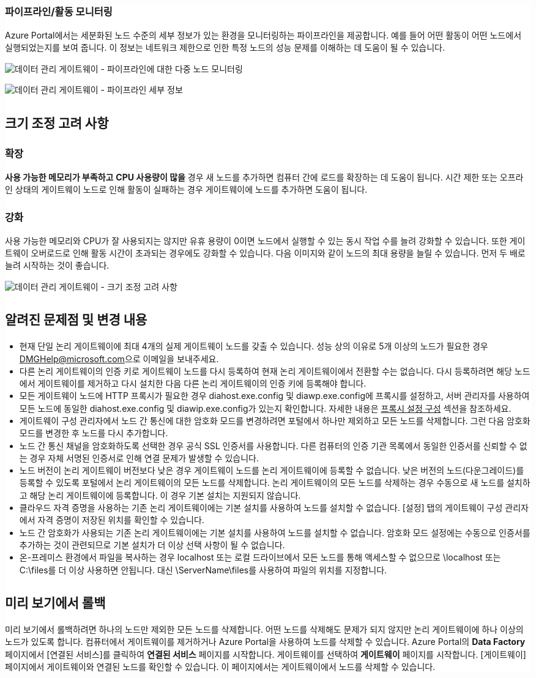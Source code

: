 ### <a name="pipeline-activities-monitoring"></a>파이프라인/활동 모니터링
Azure Portal에서는 세분화된 노드 수준의 세부 정보가 있는 환경을 모니터링하는 파이프라인을 제공합니다. 예를 들어 어떤 활동이 어떤 노드에서 실행되었는지를 보여 줍니다. 이 정보는 네트워크 제한으로 인한 특정 노드의 성능 문제를 이해하는 데 도움이 될 수 있습니다. 

![데이터 관리 게이트웨이 - 파이프라인에 대한 다중 노드 모니터링](media/data-factory-data-management-gateway-high-availability-scalability/data-factory-gateway-multi-node-monitoring-pipelines.png)

![데이터 관리 게이트웨이 - 파이프라인 세부 정보](media/data-factory-data-management-gateway-high-availability-scalability/data-factory-gateway-multi-node-pipeline-details.png)

## <a name="scale-considerations"></a>크기 조정 고려 사항

### <a name="scale-out"></a>확장
**사용 가능한 메모리가 부족하고** **CPU 사용량이 많을** 경우 새 노드를 추가하면 컴퓨터 간에 로드를 확장하는 데 도움이 됩니다. 시간 제한 또는 오프라인 상태의 게이트웨이 노드로 인해 활동이 실패하는 경우 게이트웨이에 노드를 추가하면 도움이 됩니다.
 
### <a name="scale-up"></a>강화
사용 가능한 메모리와 CPU가 잘 사용되지는 않지만 유휴 용량이 0이면 노드에서 실행할 수 있는 동시 작업 수를 늘려 강화할 수 있습니다. 또한 게이트웨이 오버로드로 인해 활동 시간이 초과되는 경우에도 강화할 수 있습니다. 다음 이미지와 같이 노드의 최대 용량을 늘릴 수 있습니다. 먼저 두 배로 늘려 시작하는 것이 좋습니다.  

![데이터 관리 게이트웨이 - 크기 조정 고려 사항](media/data-factory-data-management-gateway-high-availability-scalability/data-factory-gateway-scale-considerations.png)


## <a name="known-issuesbreaking-changes"></a>알려진 문제점 및 변경 내용

- 현재 단일 논리 게이트웨이에 최대 4개의 실제 게이트웨이 노드를 갖출 수 있습니다. 성능 상의 이유로 5개 이상의 노드가 필요한 경우 [DMGHelp@microsoft.com](mailto:DMGHelp@microsoft.com)으로 이메일을 보내주세요.
- 다른 논리 게이트웨이의 인증 키로 게이트웨이 노드를 다시 등록하여 현재 논리 게이트웨이에서 전환할 수는 없습니다. 다시 등록하려면 해당 노드에서 게이트웨이를 제거하고 다시 설치한 다음 다른 논리 게이트웨이의 인증 키에 등록해야 합니다. 
- 모든 게이트웨이 노드에 HTTP 프록시가 필요한 경우 diahost.exe.config 및 diawp.exe.config에 프록시를 설정하고, 서버 관리자를 사용하여 모든 노드에 동일한 diahost.exe.config 및 diawip.exe.config가 있는지 확인합니다. 자세한 내용은 [프록시 설정 구성](data-factory-data-management-gateway.md#configure-proxy-server-settings) 섹션을 참조하세요. 
- 게이트웨이 구성 관리자에서 노드 간 통신에 대한 암호화 모드를 변경하려면 포털에서 하나만 제외하고 모든 노드를 삭제합니다. 그런 다음 암호화 모드를 변경한 후 노드를 다시 추가합니다.
- 노드 간 통신 채널을 암호화하도록 선택한 경우 공식 SSL 인증서를 사용합니다. 다른 컴퓨터의 인증 기관 목록에서 동일한 인증서를 신뢰할 수 없는 경우 자체 서명된 인증서로 인해 연결 문제가 발생할 수 있습니다. 
- 노드 버전이 논리 게이트웨이 버전보다 낮은 경우 게이트웨이 노드를 논리 게이트웨이에 등록할 수 없습니다. 낮은 버전의 노드(다운그레이드)를 등록할 수 있도록 포털에서 논리 게이트웨이의 모든 노드를 삭제합니다. 논리 게이트웨이의 모든 노드를 삭제하는 경우 수동으로 새 노드를 설치하고 해당 논리 게이트웨이에 등록합니다. 이 경우 기본 설치는 지원되지 않습니다.
- 클라우드 자격 증명을 사용하는 기존 논리 게이트웨이에는 기본 설치를 사용하여 노드를 설치할 수 없습니다. [설정] 탭의 게이트웨이 구성 관리자에서 자격 증명이 저장된 위치를 확인할 수 있습니다.
- 노드 간 암호화가 사용되는 기존 논리 게이트웨이에는 기본 설치를 사용하여 노드를 설치할 수 없습니다. 암호화 모드 설정에는 수동으로 인증서를 추가하는 것이 관련되므로 기본 설치가 더 이상 선택 사항이 될 수 없습니다. 
- 온-프레미스 환경에서 파일을 복사하는 경우 localhost 또는 로컬 드라이브에서 모든 노드를 통해 액세스할 수 없으므로 \\localhost 또는 C:\files를 더 이상 사용하면 안됩니다. 대신 \\ServerName\files를 사용하여 파일의 위치를 지정합니다.


## <a name="rolling-back-from-the-preview"></a>미리 보기에서 롤백 
미리 보기에서 롤백하려면 하나의 노드만 제외한 모든 노드를 삭제합니다. 어떤 노드를 삭제해도 문제가 되지 않지만 논리 게이트웨이에 하나 이상의 노드가 있도록 합니다. 컴퓨터에서 게이트웨이를 제거하거나 Azure Portal을 사용하여 노드를 삭제할 수 있습니다. Azure Portal의 **Data Factory** 페이지에서 [연결된 서비스]를 클릭하여 **연결된 서비스** 페이지를 시작합니다. 게이트웨이를 선택하여 **게이트웨이** 페이지를 시작합니다. [게이트웨이] 페이지에서 게이트웨이와 연결된 노드를 확인할 수 있습니다. 이 페이지에서는 게이트웨이에서 노드를 삭제할 수 있습니다.
 